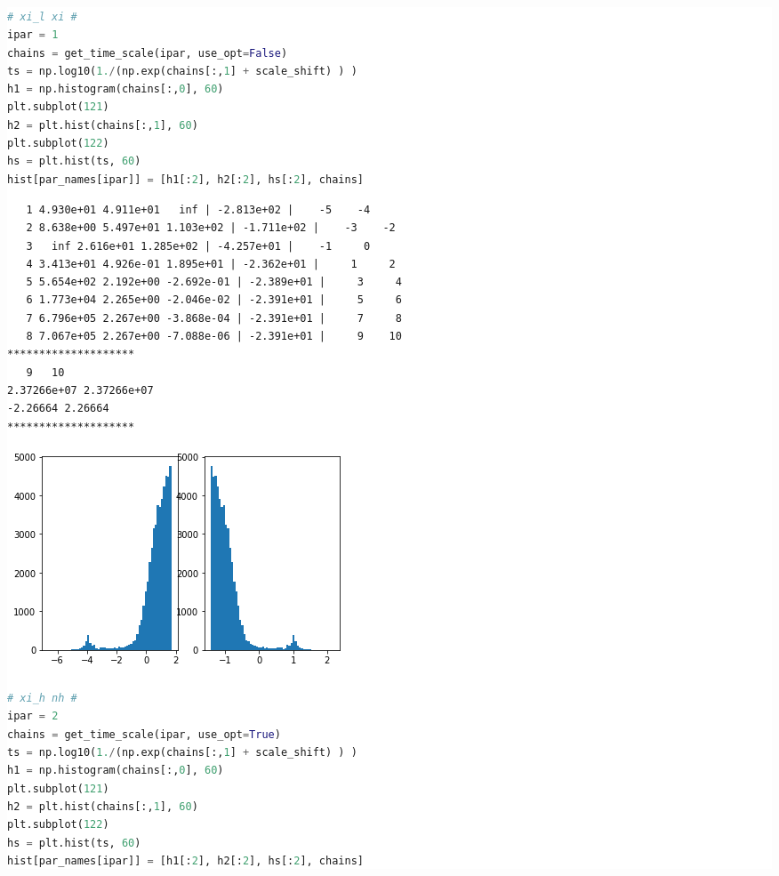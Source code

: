 

```python
# xi_l xi #
ipar = 1
chains = get_time_scale(ipar, use_opt=False)
ts = np.log10(1./(np.exp(chains[:,1] + scale_shift) ) )
h1 = np.histogram(chains[:,0], 60)
plt.subplot(121)
h2 = plt.hist(chains[:,1], 60)
plt.subplot(122)
hs = plt.hist(ts, 60)
hist[par_names[ipar]] = [h1[:2], h2[:2], hs[:2], chains]
```

       1 4.930e+01 4.911e+01   inf | -2.813e+02 |    -5    -4
       2 8.638e+00 5.497e+01 1.103e+02 | -1.711e+02 |    -3    -2
       3   inf 2.616e+01 1.285e+02 | -4.257e+01 |    -1     0
       4 3.413e+01 4.926e-01 1.895e+01 | -2.362e+01 |     1     2
       5 5.654e+02 2.192e+00 -2.692e-01 | -2.389e+01 |     3     4
       6 1.773e+04 2.265e+00 -2.046e-02 | -2.391e+01 |     5     6
       7 6.796e+05 2.267e+00 -3.868e-04 | -2.391e+01 |     7     8
       8 7.067e+05 2.267e+00 -7.088e-06 | -2.391e+01 |     9    10
    ********************
       9   10
    2.37266e+07 2.37266e+07
    -2.26664 2.26664
    ********************



![png](spec_other_params_files/spec_other_params_14_1.png)



```python
# xi_h nh #
ipar = 2
chains = get_time_scale(ipar, use_opt=True)
ts = np.log10(1./(np.exp(chains[:,1] + scale_shift) ) )
h1 = np.histogram(chains[:,0], 60)
plt.subplot(121)
h2 = plt.hist(chains[:,1], 60)
plt.subplot(122)
hs = plt.hist(ts, 60)
hist[par_names[ipar]] = [h1[:2], h2[:2], hs[:2], chains]
```
